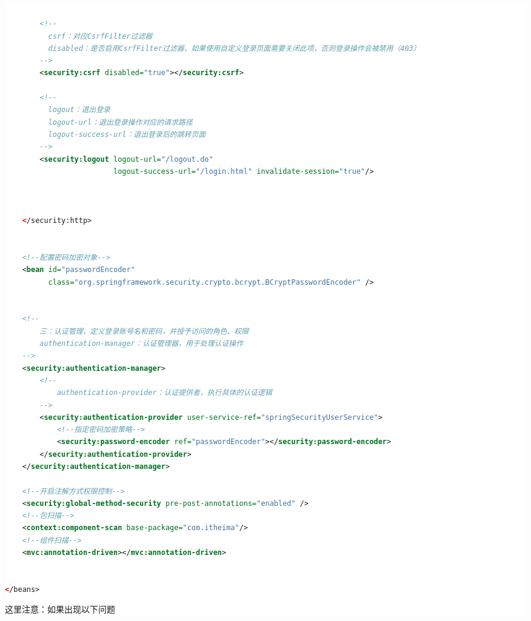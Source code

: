```xml

        <!--
          csrf：对应CsrfFilter过滤器
          disabled：是否启用CsrfFilter过滤器，如果使用自定义登录页面需要关闭此项，否则登录操作会被禁用（403）
        -->
        <security:csrf disabled="true"></security:csrf>

        <!--
          logout：退出登录
          logout-url：退出登录操作对应的请求路径
          logout-success-url：退出登录后的跳转页面
        -->
        <security:logout logout-url="/logout.do"
                         logout-success-url="/login.html" invalidate-session="true"/>



    </security:http>


    <!--配置密码加密对象-->
    <bean id="passwordEncoder"
          class="org.springframework.security.crypto.bcrypt.BCryptPasswordEncoder" />


    <!--
        三：认证管理，定义登录账号名和密码，并授予访问的角色、权限
        authentication-manager：认证管理器，用于处理认证操作
    -->
    <security:authentication-manager>
        <!--
            authentication-provider：认证提供者，执行具体的认证逻辑
        -->
        <security:authentication-provider user-service-ref="springSecurityUserService">
            <!--指定密码加密策略-->
            <security:password-encoder ref="passwordEncoder"></security:password-encoder>
        </security:authentication-provider>
    </security:authentication-manager>

    <!--开启注解方式权限控制-->
    <security:global-method-security pre-post-annotations="enabled" />
    <!--包扫描-->
    <context:component-scan base-package="com.itheima"/>
    <!--组件扫描-->
    <mvc:annotation-driven></mvc:annotation-driven>
 

</beans>
```

这里注意：如果出现以下问题
